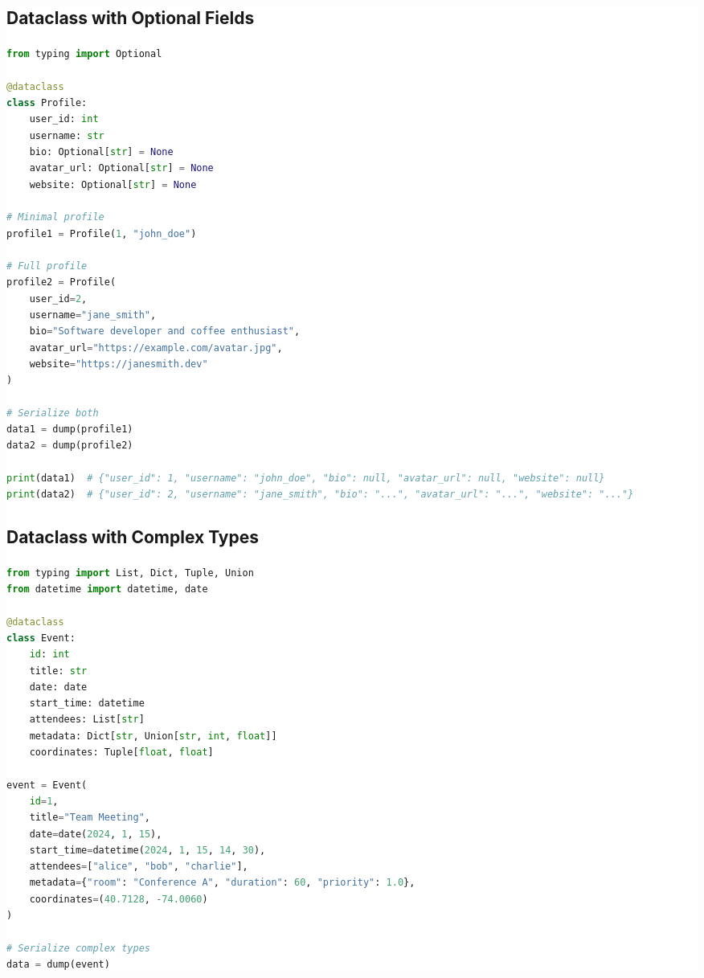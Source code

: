 ## Dataclass with Optional Fields

```python
from typing import Optional

@dataclass
class Profile:
    user_id: int
    username: str
    bio: Optional[str] = None
    avatar_url: Optional[str] = None
    website: Optional[str] = None

# Minimal profile
profile1 = Profile(1, "john_doe")

# Full profile
profile2 = Profile(
    user_id=2,
    username="jane_smith",
    bio="Software developer and coffee enthusiast",
    avatar_url="https://example.com/avatar.jpg",
    website="https://janesmith.dev"
)

# Serialize both
data1 = dump(profile1)
data2 = dump(profile2)

print(data1)  # {"user_id": 1, "username": "john_doe", "bio": null, "avatar_url": null, "website": null}
print(data2)  # {"user_id": 2, "username": "jane_smith", "bio": "...", "avatar_url": "...", "website": "..."}
```

## Dataclass with Complex Types

```python
from typing import List, Dict, Tuple, Union
from datetime import datetime, date

@dataclass
class Event:
    id: int
    title: str
    date: date
    start_time: datetime
    attendees: List[str]
    metadata: Dict[str, Union[str, int, float]]
    coordinates: Tuple[float, float]

event = Event(
    id=1,
    title="Team Meeting",
    date=date(2024, 1, 15),
    start_time=datetime(2024, 1, 15, 14, 30),
    attendees=["alice", "bob", "charlie"],
    metadata={"room": "Conference A", "duration": 60, "priority": 1.0},
    coordinates=(40.7128, -74.0060)
)

# Serialize complex types
data = dump(event)
```